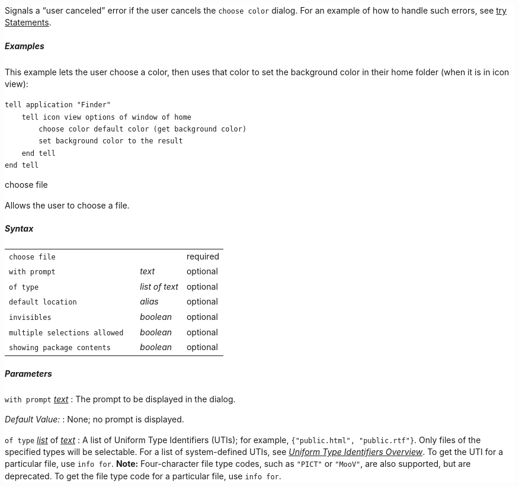 Signals a “user canceled” error if the user cancels the `choose color` dialog. For an example of how to handle such errors, see [try Statements](ASLR_control_statements.md#//apple_ref/doc/uid/TP40000983-CH6g-128973).

<a id="//apple_ref/doc/uid/TP40000983-CH216-DontLinkElementID_76"></a>

##### Examples

This example lets the user choose a color, then uses that color to set the background color in their home folder (when it is in icon view):

```
tell application "Finder"
    tell icon view options of window of home
        choose color default color (get background color)
        set background color to the result
    end tell
end tell
```

<a id="//apple_ref/doc/uid/TP40000983-CH216-SW4"></a><a id="//apple_ref/doc/uid/TP40000983-CH216-DontLinkElementID_673"></a>

choose file

Allows the user to choose a file.

<a id="//apple_ref/doc/uid/TP40000983-CH216-DontLinkElementID_77"></a>

##### Syntax

|  |  |  |  |
| --- | --- | --- | --- |
| <a id="//apple_ref/doc/uid/TP40000983-CH216-SW58"></a>`choose file` | |  | required |
| <a id="//apple_ref/doc/uid/TP40000983-CH216-SW79"></a>`with prompt` | | *text* | optional |
| <a id="//apple_ref/doc/uid/TP40000983-CH216-SW80"></a>`of type` | | *list of text* | optional |
| <a id="//apple_ref/doc/uid/TP40000983-CH216-SW81"></a>`default location` | | *alias* | optional |
| <a id="//apple_ref/doc/uid/TP40000983-CH216-SW82"></a>`invisibles` | | *boolean* | optional |
| <a id="//apple_ref/doc/uid/TP40000983-CH216-SW83"></a>`multiple selections allowed` | | *boolean* | optional |
| <a id="//apple_ref/doc/uid/TP40000983-CH216-SW84"></a>`showing package contents` | | *boolean* | optional |

##### Parameters

`with prompt` *[text](ASLR_classes.md#//apple_ref/doc/uid/TP40000983-CH1g-BBCIAHJF)*
:   The prompt to be displayed in the dialog.

*Default Value:*
:   None; no prompt is displayed.

`of type` *[list](ASLR_classes.md#//apple_ref/doc/uid/TP40000983-CH1g-BBCDBHIE)* of *[text](ASLR_classes.md#//apple_ref/doc/uid/TP40000983-CH1g-BBCIAHJF)*
:   A list of Uniform Type Identifiers (UTIs); for example, `{"public.html", "public.rtf"}`. Only files of the specified types will be selectable. For a list of system-defined UTIs, see *[Uniform Type Identifiers Overview](https://developer.apple.com/library/archive/../../FileManagement/Conceptual/understanding_utis/understand_utis_intro/understand_utis_intro.html#//apple_ref/doc/uid/TP40001319)*. To get the UTI for a particular file, use `info for`. <a id="//apple_ref/doc/uid/TP40000983-CH216-SW85"></a> **Note:** Four-character file type codes, such as `"PICT"` or `"MooV"`, are also supported, but are deprecated. To get the file type code for a particular file, use `info for`.

